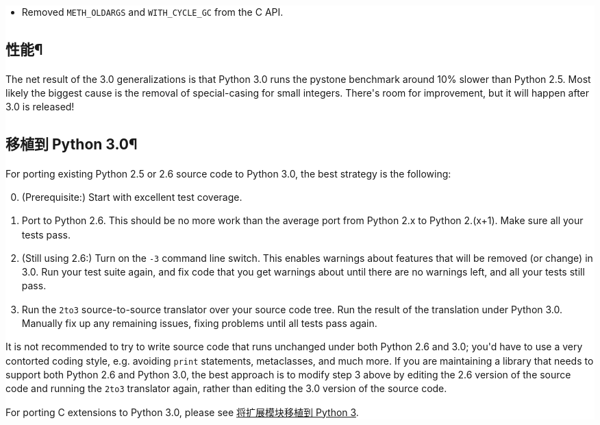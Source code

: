   * Removed `METH_OLDARGS` and `WITH_CYCLE_GC` from the C API.

## 性能¶

The net result of the 3.0 generalizations is that Python 3.0 runs the pystone benchmark around 10% slower than Python 2.5. Most likely the biggest cause is the removal of special-casing for small integers. There's room for improvement, but it will happen after 3.0 is released!

## 移植到 Python 3.0¶

For porting existing Python 2.5 or 2.6 source code to Python 3.0, the best strategy is the following:

  0. (Prerequisite:) Start with excellent test coverage.

  1. Port to Python 2.6. This should be no more work than the average port from Python 2.x to Python 2.(x+1). Make sure all your tests pass.

  2. (Still using 2.6:) Turn on the `-3` command line switch. This enables warnings about features that will be removed (or change) in 3.0. Run your test suite again, and fix code that you get warnings about until there are no warnings left, and all your tests still pass.

  3. Run the `2to3` source-to-source translator over your source code tree. Run the result of the translation under Python 3.0. Manually fix up any remaining issues, fixing problems until all tests pass again.

It is not recommended to try to write source code that runs unchanged under both Python 2.6 and 3.0; you'd have to use a very contorted coding style, e.g. avoiding `print` statements, metaclasses, and much more. If you are maintaining a library that needs to support both Python 2.6 and Python 3.0, the best approach is to modify step 3 above by editing the 2.6 version of the source code and running the `2to3` translator again, rather than editing the 3.0 version of the source code.

For porting C extensions to Python 3.0, please see [将扩展模块移植到 Python 3](2.将扩展模块移植到%20Python%203.md#cporting-howto).

